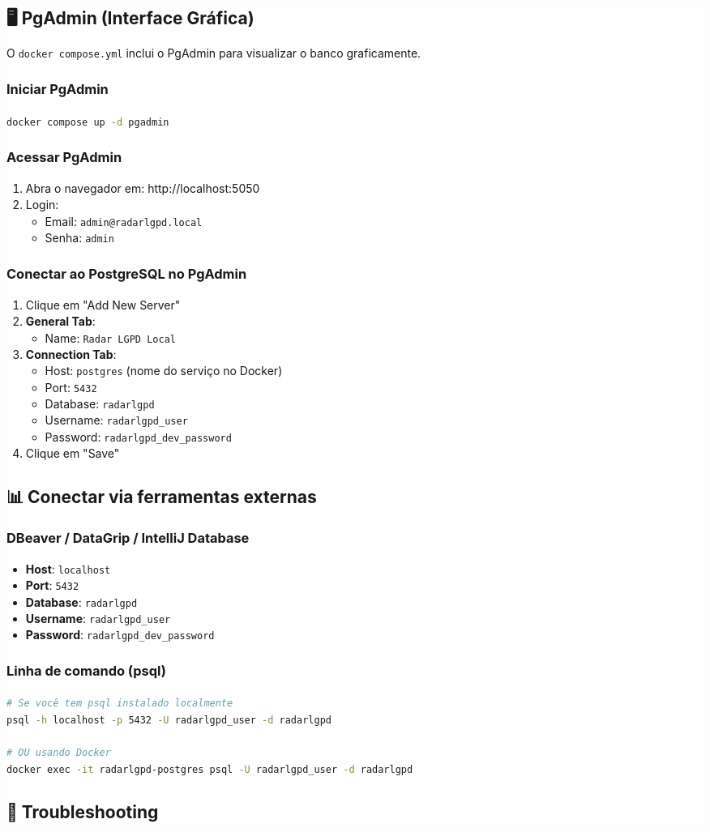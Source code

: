## 🖥️ PgAdmin (Interface Gráfica)

O `docker compose.yml` inclui o PgAdmin para visualizar o banco graficamente.

### Iniciar PgAdmin

```bash
docker compose up -d pgadmin
```

### Acessar PgAdmin

1. Abra o navegador em: http://localhost:5050
2. Login:
   - Email: `admin@radarlgpd.local`
   - Senha: `admin`

### Conectar ao PostgreSQL no PgAdmin

1. Clique em "Add New Server"
2. **General Tab**:
   - Name: `Radar LGPD Local`
3. **Connection Tab**:
   - Host: `postgres` (nome do serviço no Docker)
   - Port: `5432`
   - Database: `radarlgpd`
   - Username: `radarlgpd_user`
   - Password: `radarlgpd_dev_password`
4. Clique em "Save"

## 📊 Conectar via ferramentas externas

### DBeaver / DataGrip / IntelliJ Database

- **Host**: `localhost`
- **Port**: `5432`
- **Database**: `radarlgpd`
- **Username**: `radarlgpd_user`
- **Password**: `radarlgpd_dev_password`

### Linha de comando (psql)

```bash
# Se você tem psql instalado localmente
psql -h localhost -p 5432 -U radarlgpd_user -d radarlgpd

# OU usando Docker
docker exec -it radarlgpd-postgres psql -U radarlgpd_user -d radarlgpd
```

## 🔧 Troubleshooting
